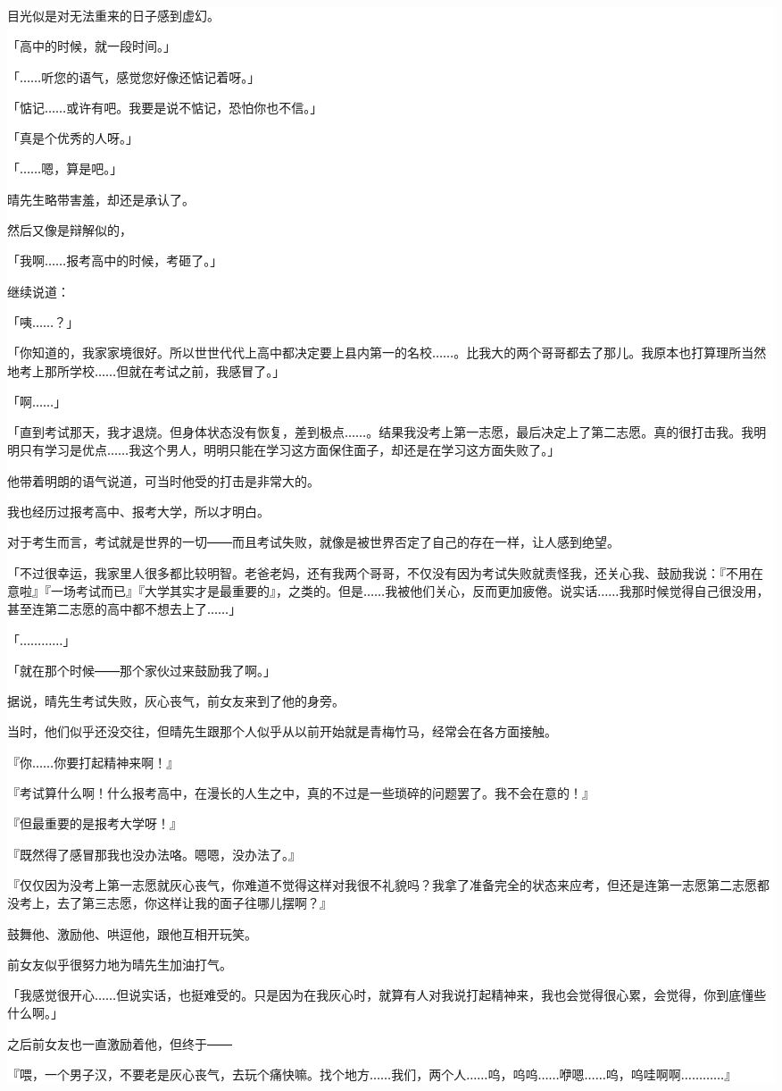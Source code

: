 目光似是对无法重来的日子感到虚幻。

「高中的时候，就一段时间。」

「……听您的语气，感觉您好像还惦记着呀。」

「惦记……或许有吧。我要是说不惦记，恐怕你也不信。」

「真是个优秀的人呀。」

「……嗯，算是吧。」

晴先生略带害羞，却还是承认了。

然后又像是辩解似的，

「我啊……报考高中的时候，考砸了。」

继续说道：

「咦……？」

「你知道的，我家家境很好。所以世世代代上高中都决定要上县内第一的名校……。比我大的两个哥哥都去了那儿。我原本也打算理所当然地考上那所学校……但就在考试之前，我感冒了。」

「啊……」

「直到考试那天，我才退烧。但身体状态没有恢复，差到极点……。结果我没考上第一志愿，最后决定上了第二志愿。真的很打击我。我明明只有学习是优点……我这个男人，明明只能在学习这方面保住面子，却还是在学习这方面失败了。」

他带着明朗的语气说道，可当时他受的打击是非常大的。

我也经历过报考高中、报考大学，所以才明白。

对于考生而言，考试就是世界的一切——而且考试失败，就像是被世界否定了自己的存在一样，让人感到绝望。

「不过很幸运，我家里人很多都比较明智。老爸老妈，还有我两个哥哥，不仅没有因为考试失败就责怪我，还关心我、鼓励我说：『不用在意啦』『一场考试而已』『大学其实才是最重要的』，之类的。但是……我被他们关心，反而更加疲倦。说实话……我那时候觉得自己很没用，甚至连第二志愿的高中都不想去上了……」

「…………」

「就在那个时候——那个家伙过来鼓励我了啊。」

据说，晴先生考试失败，灰心丧气，前女友来到了他的身旁。

当时，他们似乎还没交往，但晴先生跟那个人似乎从以前开始就是青梅竹马，经常会在各方面接触。

『你……你要打起精神来啊！』

『考试算什么啊！什么报考高中，在漫长的人生之中，真的不过是一些琐碎的问题罢了。我不会在意的！』

『但最重要的是报考大学呀！』

『既然得了感冒那我也没办法咯。嗯嗯，没办法了。』

『仅仅因为没考上第一志愿就灰心丧气，你难道不觉得这样对我很不礼貌吗？我拿了准备完全的状态来应考，但还是连第一志愿第二志愿都没考上，去了第三志愿，你这样让我的面子往哪儿摆啊？』

鼓舞他、激励他、哄逗他，跟他互相开玩笑。

前女友似乎很努力地为晴先生加油打气。

「我感觉很开心……但说实话，也挺难受的。只是因为在我灰心时，就算有人对我说打起精神来，我也会觉得很心累，会觉得，你到底懂些什么啊。」

之后前女友也一直激励着他，但终于——

『喂，一个男子汉，不要老是灰心丧气，去玩个痛快嘛。找个地方……我们，两个人……呜，呜呜……咿嗯……呜，呜哇啊啊…………』
